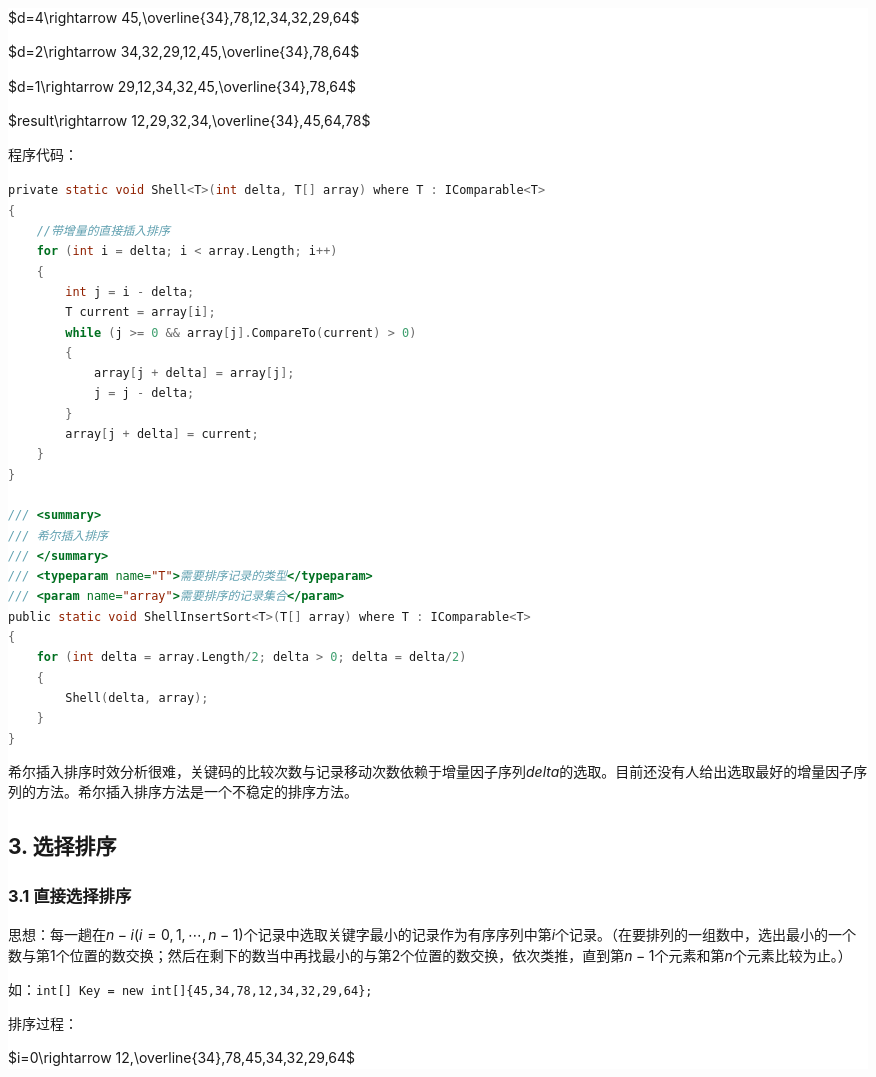 $d=4\rightarrow 45,\overline{34},78,12,34,32,29,64$
 
$d=2\rightarrow 34,32,29,12,45,\overline{34},78,64$
 
$d=1\rightarrow 29,12,34,32,45,\overline{34},78,64$

$result\rightarrow 12,29,32,34,\overline{34},45,64,78$

程序代码：
```c
private static void Shell<T>(int delta, T[] array) where T : IComparable<T>
{
    //带增量的直接插入排序
    for (int i = delta; i < array.Length; i++)
    {
        int j = i - delta;
        T current = array[i];
        while (j >= 0 && array[j].CompareTo(current) > 0)
        {
            array[j + delta] = array[j];
            j = j - delta;
        }
        array[j + delta] = current;
    }
}

/// <summary>
/// 希尔插入排序
/// </summary>
/// <typeparam name="T">需要排序记录的类型</typeparam>
/// <param name="array">需要排序的记录集合</param>
public static void ShellInsertSort<T>(T[] array) where T : IComparable<T>
{
    for (int delta = array.Length/2; delta > 0; delta = delta/2)
    {
        Shell(delta, array);
    }
}
```

希尔插入排序时效分析很难，关键码的比较次数与记录移动次数依赖于增量因子序列$delta$的选取。目前还没有人给出选取最好的增量因子序列的方法。希尔插入排序方法是一个不稳定的排序方法。

## 3. 选择排序

### 3.1 直接选择排序

思想：每一趟在$n-i(i=0,1,\cdots,n-1)$个记录中选取关键字最小的记录作为有序序列中第$i$个记录。（在要排列的一组数中，选出最小的一个数与第1个位置的数交换；然后在剩下的数当中再找最小的与第2个位置的数交换，依次类推，直到第$n-1$个元素和第$n$个元素比较为止。）

如：`int[] Key = new int[]{45,34,78,12,34,32,29,64};`

排序过程： 

$i=0\rightarrow 12,\overline{34},78,45,34,32,29,64$
